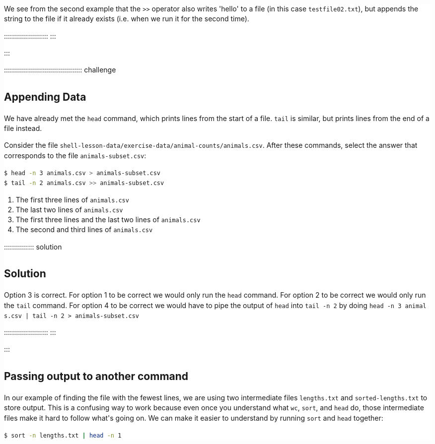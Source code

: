 We see from the second example that the `>>` operator also writes 'hello' to a file (in this case `testfile02.txt`), but appends the string to the file if it already exists (i.e. when we run it for the second time).



::::::::::::::::::::::
:::

:::

:::::::::::::::::::::::::::::::::::::::  challenge

## Appending Data

We have already met the `head` command, which prints lines from the start of a file. `tail` is similar, but prints lines from the end of a file instead.

Consider the file `shell-lesson-data/exercise-data/animal-counts/animals.csv`. After these commands, select the answer that corresponds to the file `animals-subset.csv`:

```bash
$ head -n 3 animals.csv > animals-subset.csv
$ tail -n 2 animals.csv >> animals-subset.csv
```

1. The first three lines of `animals.csv`
2. The last two lines of `animals.csv`
3. The first three lines and the last two lines of `animals.csv`
4. The second and third lines of `animals.csv`

:::::::::::::::  solution

## Solution

Option 3 is correct. For option 1 to be correct we would only run the `head` command. For option 2 to be correct we would only run the `tail` command. For option 4 to be correct we would have to pipe the output of `head` into `tail -n 2` by doing `head -n 3 animals.csv | tail -n 2 > animals-subset.csv`



::::::::::::::::::::::
:::

:::

## Passing output to another command

In our example of finding the file with the fewest lines, we are using two intermediate files `lengths.txt` and `sorted-lengths.txt` to store output. This is a confusing way to work because even once you understand what `wc`, `sort`, and `head` do, those intermediate files make it hard to follow what's going on. We can make it easier to understand by running `sort` and `head` together:

```bash
$ sort -n lengths.txt | head -n 1
```
